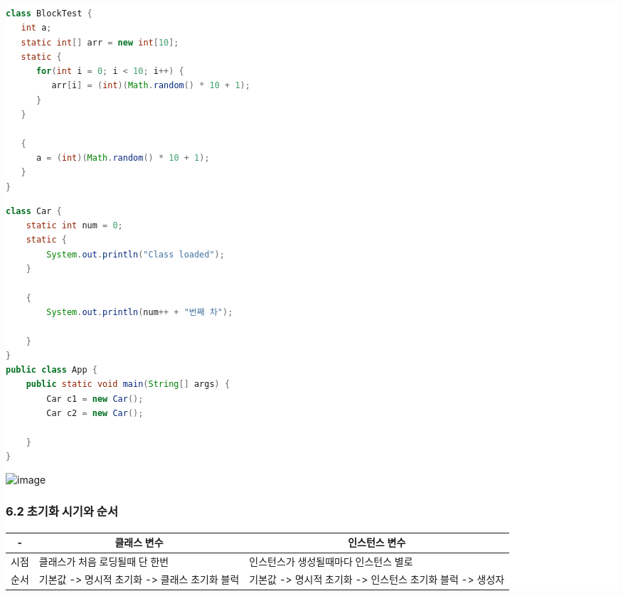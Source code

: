 ```java
class BlockTest {
   int a;
   static int[] arr = new int[10];
   static {
      for(int i = 0; i < 10; i++) {
         arr[i] = (int)(Math.random() * 10 + 1);
      }
   }

   {
      a = (int)(Math.random() * 10 + 1);
   }
}

```

```java
class Car {
    static int num = 0;
    static { 
        System.out.println("Class loaded");
    }

    {
        System.out.println(num++ + "번째 차");

    }
}
public class App {
    public static void main(String[] args) {
        Car c1 = new Car();
        Car c2 = new Car();

    }
}
```
![image](https://user-images.githubusercontent.com/28651727/128962438-da6ead9a-09e3-4e39-90f6-4f7744f1956f.png)

### 6.2 초기화 시기와 순서

| -    | 클래스 변수                                   | 인스턴스 변수                                              |
| ---- | --------------------------------------------- | ---------------------------------------------------------- |
| 시점 | 클래스가 처음 로딩될때 단 한번                | 인스턴스가 생성될때마다 인스턴스 별로                      |
| 순서 | 기본값 -> 명시적 초기화 -> 클래스 초기화 블럭 | 기본값 -> 명시적 초기화 ->  인스턴스 초기화 블럭 -> 생성자 |